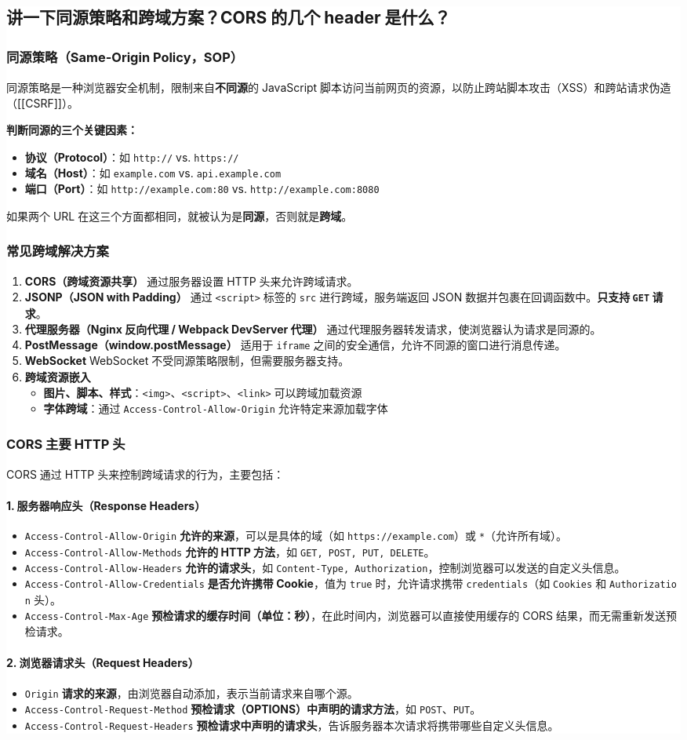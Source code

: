 ## 讲一下同源策略和跨域方案？CORS 的几个 header 是什么？

### **同源策略（Same-Origin Policy，SOP）**

同源策略是一种浏览器安全机制，限制来自**不同源**的 JavaScript 脚本访问当前网页的资源，以防止跨站脚本攻击（XSS）和跨站请求伪造（[[CSRF]]）。

**判断同源的三个关键因素：**

- **协议（Protocol）**：如 `http://` vs. `https://`
- **域名（Host）**：如 `example.com` vs. `api.example.com`
- **端口（Port）**：如 `http://example.com:80` vs. `http://example.com:8080`

如果两个 URL 在这三个方面都相同，就被认为是**同源**，否则就是**跨域**。

### **常见跨域解决方案**

1. **CORS（跨域资源共享）**
   通过服务器设置 HTTP 头来允许跨域请求。
2. **JSONP（JSON with Padding）**
   通过 `<script>` 标签的 `src` 进行跨域，服务端返回 JSON 数据并包裹在回调函数中。**只支持 `GET` 请求**。
3. **代理服务器（Nginx 反向代理 / Webpack DevServer 代理）**
   通过代理服务器转发请求，使浏览器认为请求是同源的。
4. **PostMessage（window.postMessage）**
   适用于 `iframe` 之间的安全通信，允许不同源的窗口进行消息传递。
5. **WebSocket**
   WebSocket 不受同源策略限制，但需要服务器支持。
6. **跨域资源嵌入**
   - **图片、脚本、样式**：`<img>`、`<script>`、`<link>` 可以跨域加载资源
   - **字体跨域**：通过 `Access-Control-Allow-Origin` 允许特定来源加载字体

### **CORS 主要 HTTP 头**

CORS 通过 HTTP 头来控制跨域请求的行为，主要包括：

#### **1. 服务器响应头（Response Headers）**

- `Access-Control-Allow-Origin`
  **允许的来源**，可以是具体的域（如 `https://example.com`）或 `*`（允许所有域）。
- `Access-Control-Allow-Methods`
  **允许的 HTTP 方法**，如 `GET, POST, PUT, DELETE`。
- `Access-Control-Allow-Headers`
  **允许的请求头**，如 `Content-Type, Authorization`，控制浏览器可以发送的自定义头信息。
- `Access-Control-Allow-Credentials`
  **是否允许携带 Cookie**，值为 `true` 时，允许请求携带 `credentials`（如 `Cookies` 和 `Authorization` 头）。
- `Access-Control-Max-Age`
  **预检请求的缓存时间（单位：秒）**，在此时间内，浏览器可以直接使用缓存的 CORS 结果，而无需重新发送预检请求。

#### **2. 浏览器请求头（Request Headers）**

- `Origin`
  **请求的来源**，由浏览器自动添加，表示当前请求来自哪个源。
- `Access-Control-Request-Method`
  **预检请求（OPTIONS）中声明的请求方法**，如 `POST`、`PUT`。
- `Access-Control-Request-Headers`
  **预检请求中声明的请求头**，告诉服务器本次请求将携带哪些自定义头信息。
